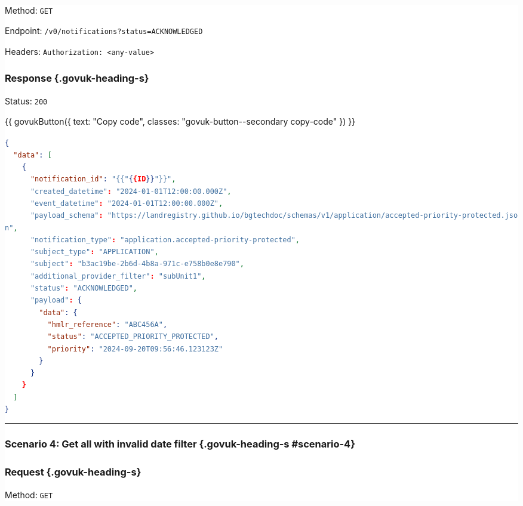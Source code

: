 Method: `GET`

Endpoint: `/v0/notifications?status=ACKNOWLEDGED`

Headers: `Authorization: <any-value>`

### Response {.govuk-heading-s}

Status: `200`

<div class="code-wrapper"> 

{{ govukButton({
  text: "Copy code",
  classes: "govuk-button--secondary copy-code"
}) }}

```json
{
  "data": [
    {
      "notification_id": "{{"{{ID}}"}}",
      "created_datetime": "2024-01-01T12:00:00.000Z",
      "event_datetime": "2024-01-01T12:00:00.000Z",
      "payload_schema": "https://landregistry.github.io/bgtechdoc/schemas/v1/application/accepted-priority-protected.json",
      "notification_type": "application.accepted-priority-protected",
      "subject_type": "APPLICATION",
      "subject": "b3ac19be-2b6d-4b8a-971c-e758b0e8e790",
      "additional_provider_filter": "subUnit1",
      "status": "ACKNOWLEDGED",
      "payload": {
        "data": {
          "hmlr_reference": "ABC456A",
          "status": "ACCEPTED_PRIORITY_PROTECTED",
          "priority": "2024-09-20T09:56:46.123123Z"
        }
      }
    }
  ]
}
```

</div>
</section>

---

<section id="scenario-4">

### Scenario 4: Get all with invalid date filter {.govuk-heading-s #scenario-4}
### Request {.govuk-heading-s}

Method: `GET`
